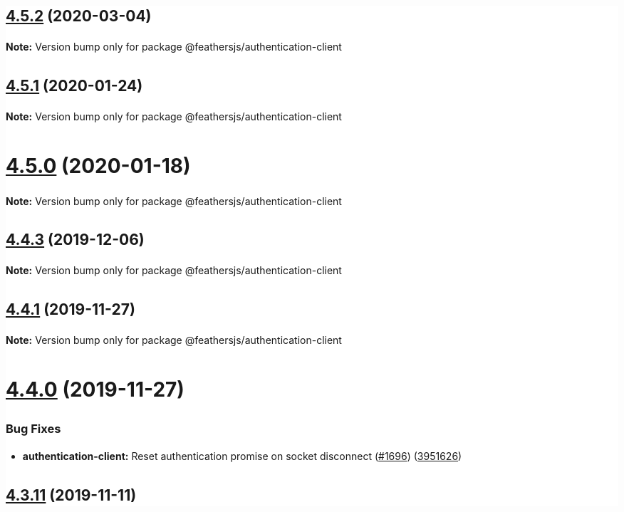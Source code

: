 ## [4.5.2](https://github.com/feathersjs/feathers/compare/v4.5.1...v4.5.2) (2020-03-04)

**Note:** Version bump only for package @feathersjs/authentication-client





## [4.5.1](https://github.com/feathersjs/feathers/compare/v4.5.0...v4.5.1) (2020-01-24)

**Note:** Version bump only for package @feathersjs/authentication-client





# [4.5.0](https://github.com/feathersjs/feathers/compare/v4.4.3...v4.5.0) (2020-01-18)

**Note:** Version bump only for package @feathersjs/authentication-client





## [4.4.3](https://github.com/feathersjs/feathers/compare/v4.4.1...v4.4.3) (2019-12-06)

**Note:** Version bump only for package @feathersjs/authentication-client





## [4.4.1](https://github.com/feathersjs/feathers/compare/v4.4.0...v4.4.1) (2019-11-27)

**Note:** Version bump only for package @feathersjs/authentication-client





# [4.4.0](https://github.com/feathersjs/feathers/compare/v4.3.11...v4.4.0) (2019-11-27)


### Bug Fixes

* **authentication-client:** Reset authentication promise on socket disconnect ([#1696](https://github.com/feathersjs/feathers/issues/1696)) ([3951626](https://github.com/feathersjs/feathers/commit/395162633ff22e95833a3c2900cb9464bb5b056f))





## [4.3.11](https://github.com/feathersjs/feathers/compare/v4.3.10...v4.3.11) (2019-11-11)
